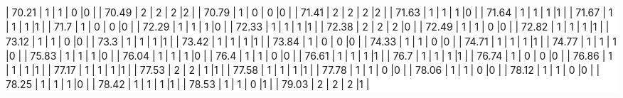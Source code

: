 | 70.21 | 1 | 1 | 0 |0 |
| 70.49 | 2 | 2 | 2 |2 |
| 70.79 | 1 | 0 | 0 |0 |
| 71.41 | 2 | 2 | 2 |2 |
| 71.63 | 1 | 1 | 1 |0 |
| 71.64 | 1 | 1 | 1 |1 |
| 71.67 | 1 | 1 | 1 |1 |
| 71.7 | 1 | 0 | 0 |0 |
| 72.29 | 1 | 1 | 1 |0 |
| 72.33 | 1 | 1 | 1 |1 |
| 72.38 | 2 | 2 | 2 |0 |
| 72.49 | 1 | 1 | 0 |0 |
| 72.82 | 1 | 1 | 1 |1 |
| 73.12 | 1 | 1 | 0 |0 |
| 73.3 | 1 | 1 | 1 |1 |
| 73.42 | 1 | 1 | 1 |1 |
| 73.84 | 1 | 0 | 0 |0 |
| 74.33 | 1 | 1 | 0 |0 |
| 74.71 | 1 | 1 | 1 |1 |
| 74.77 | 1 | 1 | 1 |0 |
| 75.83 | 1 | 1 | 1 |0 |
| 76.04 | 1 | 1 | 1 |0 |
| 76.4 | 1 | 1 | 0 |0 |
| 76.61 | 1 | 1 | 1 |1 |
| 76.7 | 1 | 1 | 1 |1 |
| 76.74 | 1 | 0 | 0 |0 |
| 76.86 | 1 | 1 | 1 |1 |
| 77.17 | 1 | 1 | 1 |1 |
| 77.53 | 2 | 2 | 1 |1 |
| 77.58 | 1 | 1 | 1 |1 |
| 77.78 | 1 | 1 | 0 |0 |
| 78.06 | 1 | 1 | 0 |0 |
| 78.12 | 1 | 1 | 0 |0 |
| 78.25 | 1 | 1 | 1 |0 |
| 78.42 | 1 | 1 | 1 |1 |
| 78.53 | 1 | 1 | 0 |1 |
| 79.03 | 2 | 2 | 2 |1 |